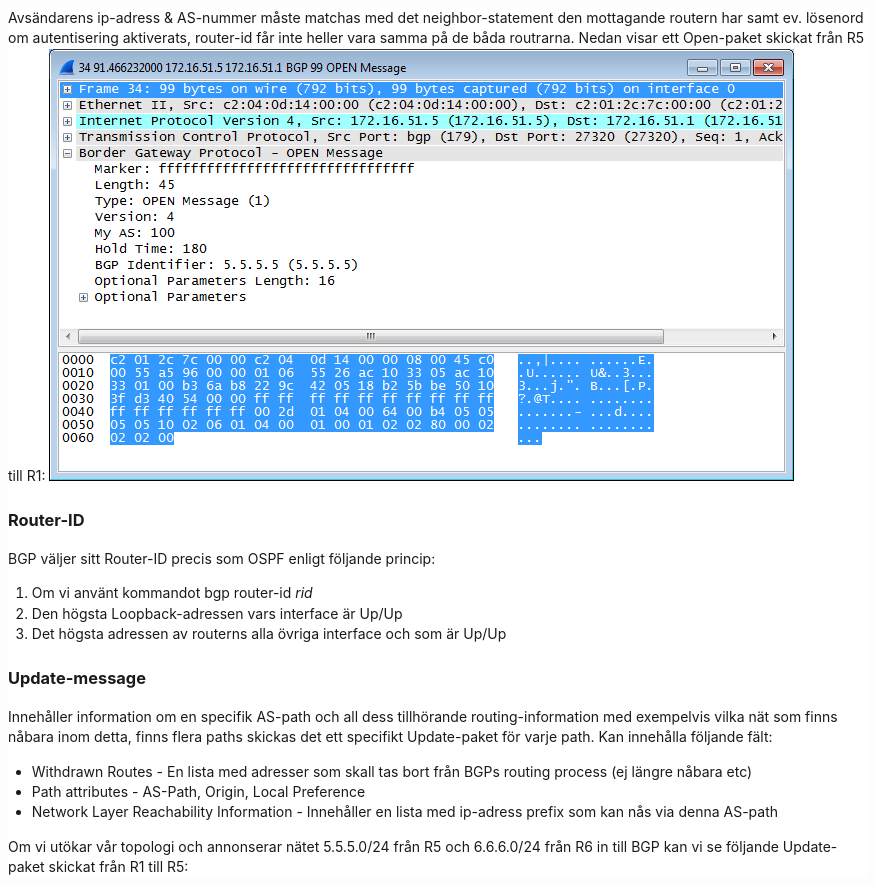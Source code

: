 Avsändarens ip-adress & AS-nummer måste matchas med det neighbor-statement den mottagande routern har samt ev. lösenord om autentisering aktiverats, router-id får inte heller vara samma på de båda routrarna. Nedan visar ett Open-paket skickat från R5 till R1: 
![open packet](/assets/images/2013/07/open-packet.png)

### Router-ID

BGP väljer sitt Router-ID precis som OSPF enligt följande princip:

1.  Om vi använt kommandot bgp router-id _rid_
2.  Den högsta Loopback-adressen vars interface är Up/Up
3.  Det högsta adressen av routerns alla övriga interface och som är Up/Up

### Update-message

Innehåller information om en specifik AS-path och all dess tillhörande routing-information med exempelvis vilka nät som finns nåbara inom detta, finns flera paths skickas det ett specifikt Update-paket för varje path. Kan innehålla följande fält:

*   Withdrawn Routes - En lista med adresser som skall tas bort från BGPs routing process (ej längre nåbara etc)
*   Path attributes - AS-Path, Origin, Local Preference
*   Network Layer Reachability Information - Innehåller en lista med ip-adress prefix som kan nås via denna AS-path

Om vi utökar vår topologi och annonserar nätet 5.5.5.0/24 från R5 och 6.6.6.0/24 från R6 in till BGP kan vi se följande Update-paket skickat från R1 till R5: 
